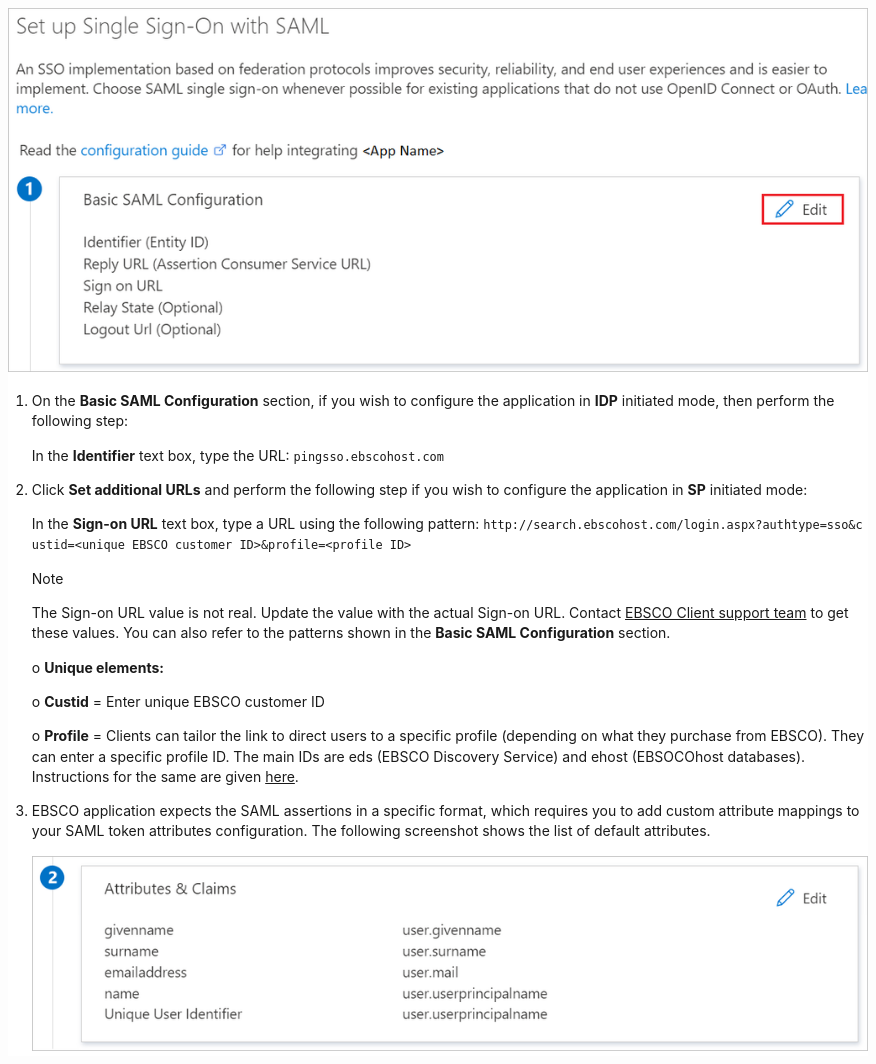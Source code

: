    ![Edit Basic SAML Configuration](common/edit-urls.png)

1. On the **Basic SAML Configuration** section, if you wish to configure the application in **IDP** initiated mode, then perform the following step:

    In the **Identifier** text box, type the URL:
    `pingsso.ebscohost.com`

1. Click **Set additional URLs** and perform the following step if you wish to configure the application in **SP** initiated mode:

    In the **Sign-on URL** text box, type a URL using the following pattern:
    `http://search.ebscohost.com/login.aspx?authtype=sso&custid=<unique EBSCO customer ID>&profile=<profile ID>`

	> [!NOTE]
	> The Sign-on URL value is not real. Update the value with the actual Sign-on URL. Contact [EBSCO Client support team](mailto:support@ebsco.com) to get these values. You can also refer to the patterns shown in the **Basic SAML Configuration** section.

	o	**Unique elements:**  

	o	**Custid** = Enter unique EBSCO customer ID 

	o	**Profile** = Clients can tailor the link to direct users to a specific profile (depending on what they purchase from EBSCO). They can enter a specific profile ID. The main IDs are eds (EBSCO Discovery Service) and ehost (EBSOCOhost databases). Instructions for the same are given [here](https://help.ebsco.com/interfaces/EBSCOhost/EBSCOhost_FAQs/How_do_I_set_up_direct_links_to_EBSCOhost_profiles_and_or_databases#profile).

1. EBSCO application expects the SAML assertions in a specific format, which requires you to add custom attribute mappings to your SAML token attributes configuration. The following screenshot shows the list of default attributes.

	![image](common/default-attributes.png)
